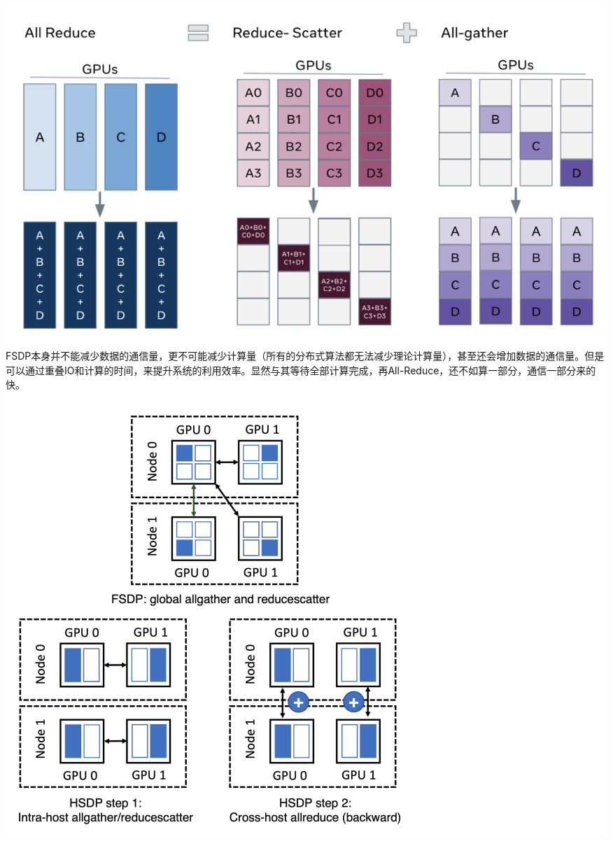 ![](/images/img5/fsdp_sharding.png)

FSDP本身并不能减少数据的通信量，更不可能减少计算量（所有的分布式算法都无法减少理论计算量），甚至还会增加数据的通信量。但是可以通过重叠IO和计算的时间，来提升系统的利用效率。显然与其等待全部计算完成，再All-Reduce，还不如算一部分，通信一部分来的快。

![](/images/img5/HSDP.png)
